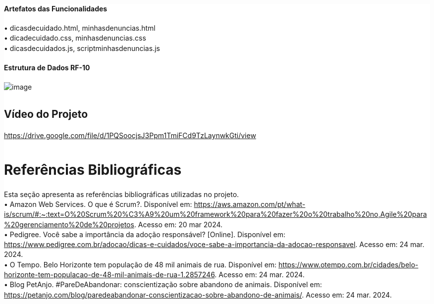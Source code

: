 
#### Artefatos das Funcionalidades
•	dicasdecuidado.html, minhasdenuncias.html   
•	dicadecuidado.css, minhasdenuncias.css  
•	dicasdecuidados.js, scriptminhasdenuncias.js  


#### Estrutura de Dados RF-10
![image](https://github.com/ICEI-PUCMinas-PSG-SI-TI/icei-pucminas-psg-si-m-tiaw-2024-1-adote-seu-pet/assets/163454026/b4dda6c8-a4bd-4f35-aeac-c3ba499c1b29)




## Vídeo do Projeto
https://drive.google.com/file/d/1PQSoocjsJ3Ppm1TmiFCd9TzLaynwkGti/view 

# Referências Bibliográficas
Esta seção apresenta as referências bibliográficas utilizadas no projeto.  
• Amazon Web Services. O que é Scrum?. Disponível em: https://aws.amazon.com/pt/what-is/scrum/#:~:text=O%20Scrum%20%C3%A9%20um%20framework%20para%20fazer%20o%20trabalho%20no,Agile%20para%20gerenciamento%20de%20projetos. Acesso em: 20 mar 2024.  
• Pedigree. Você sabe a importância da adoção responsável? [Online]. Disponível em: https://www.pedigree.com.br/adocao/dicas-e-cuidados/voce-sabe-a-importancia-da-adocao-responsavel. Acesso em: 24 mar. 2024.  
• O Tempo. Belo Horizonte tem população de 48 mil animais de rua. Disponível em: https://www.otempo.com.br/cidades/belo-horizonte-tem-populacao-de-48-mil-animais-de-rua-1.2857246.  Acesso em: 24 mar. 2024.  
• Blog PetAnjo. #PareDeAbandonar: conscientização sobre abandono de animais. Disponível em: https://petanjo.com/blog/paredeabandonar-conscientizacao-sobre-abandono-de-animais/. Acesso em: 24 mar. 2024.  





